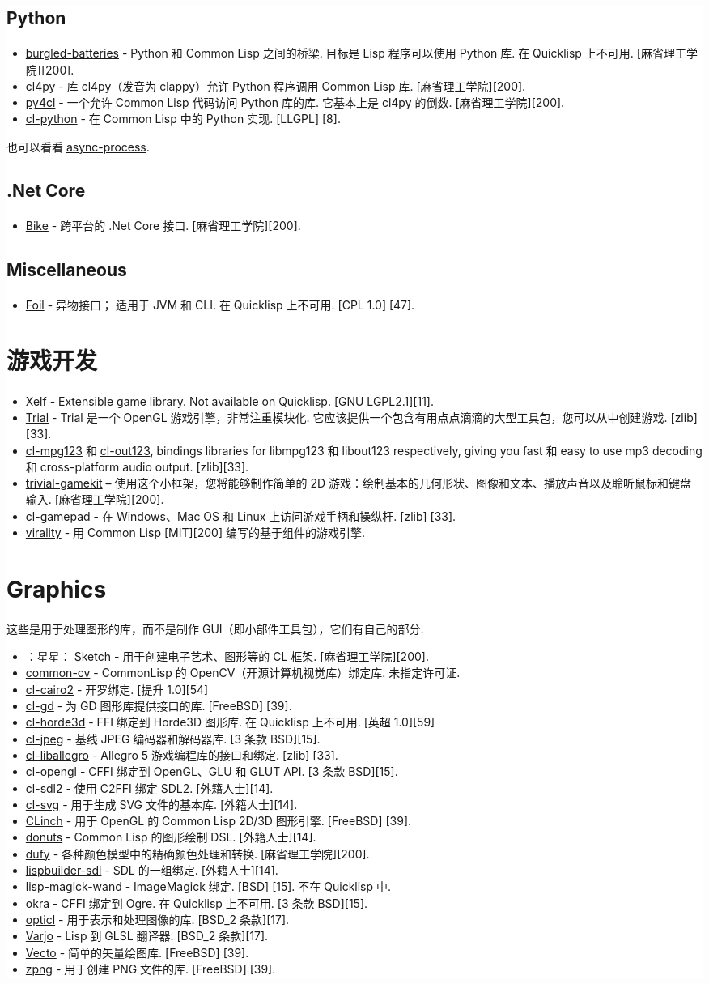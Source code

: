 ## Python ##

* [burgled-batteries](https://github.com/pinterface/burgled-batteries)  - Python 和 Common Lisp 之间的桥梁. 目标是 Lisp 程序可以使用 Python 库. 在 Quicklisp 上不可用.  [麻省理工学院][200].
* [cl4py](https://github.com/marcoheisig/cl4py)  - 库 cl4py（发音为 clappy）允许 Python 程序调用 Common Lisp 库.  [麻省理工学院][200].
* [py4cl](https://github.com/bendudson/py4cl)  - 一个允许 Common Lisp 代码访问 Python 库的库. 它基本上是 cl4py 的倒数.  [麻省理工学院][200].
* [cl-python](https://github.com/metawilm/cl-python)  - 在 Common Lisp 中的 Python 实现.  [LLGPL] [8].

也可以看看 [async-process](https://github.com/cxxxr/async-process/).

## .Net Core

* [Bike](https://github.com/Lovesan/bike)  - 跨平台的 .Net Core 接口.  [麻省理工学院][200].

## Miscellaneous ##

* [Foil](http://foil.sourceforge.net/)  - 异物接口； 适用于 JVM 和 CLI. 在 Quicklisp 上不可用.  [CPL 1.0] [47].


游戏开发
================

* [Xelf](http://xelf.me/) - Extensible game library. Not available on Quicklisp. [GNU LGPL2.1][11].
* [Trial](https://github.com/shirakumo/trial)  - Trial 是一个 OpenGL 游戏引擎，非常注重模块化. 它应该提供一个包含有用点点滴滴的大型工具包，您可以从中创建游戏.  [zlib] [33].
* [cl-mpg123](https://shirakumo.github.io/cl-mpg123) 和 [cl-out123](https://shirakumo.github.io/cl-out123), bindings libraries for libmpg123 和 libout123 respectively, giving you fast 和 easy to use mp3 decoding 和 cross-platform audio output. [zlib][33].
* [trivial-gamekit](https://borodust.org/projects/trivial-gamekit/getting-started/)  – 使用这个小框架，您将能够制作简单的 2D 游戏：绘制基本的几何形状、图像和文本、播放声音以及聆听鼠标和键盘输入.  [麻省理工学院][200].
* [cl-gamepad](https://shirakumo.github.io/cl-gamepad)  - 在 Windows、Mac OS 和 Linux 上访问游戏手柄和操纵杆.  [zlib] [33].
* [virality](https://github.com/bufferswap/ViralityEngine) - 用 Common Lisp [MIT][200] 编写的基于组件的游戏引擎.

Graphics
========

这些是用于处理图形的库，而不是制作 GUI（即小部件工具包），它们有自己的部分.

* ：星星： [Sketch](https://github.com/vydd/sketch)  - 用于创建电子艺术、图形等的 CL 框架.  [麻省理工学院][200].
* [common-cv](https://github.com/byulparan/common-cv)  - CommonLisp 的 OpenCV（开源计算机视觉库）绑定库. 未指定许可证.
* [cl-cairo2](https://github.com/rpav/cl-cairo2)  - 开罗绑定.  [提升 1.0][54]
* [cl-gd](http://weitz.de/cl-gd/)  - 为 GD 图形库提供接口的库.  [FreeBSD] [39].
* [cl-horde3d](https://github.com/anwyn/cl-horde3d/)  - FFI 绑定到 Horde3D 图形库. 在 Quicklisp 上不可用.  [英超 1.0][59]
* [cl-jpeg](https://github.com/sharplispers/cl-jpeg)  - 基线 JPEG 编码器和解码器库.  [3 条款 BSD][15].
* [cl-liballegro](https://github.com/resttime/cl-liballegro)  - Allegro 5 游戏编程库的接口和绑定.  [zlib] [33].
* [cl-opengl](https://github.com/3b/cl-opengl)  - CFFI 绑定到 OpenGL、GLU 和 GLUT API.  [3 条款 BSD][15].
* [cl-sdl2](https://github.com/lispgames/cl-sdl2)  - 使用 C2FFI 绑定 SDL2.  [外籍人士][14].
* [cl-svg](https://github.com/wmannis/cl-svg)  - 用于生成 SVG 文件的基本库.  [外籍人士][14].
* [CLinch](https://github.com/BradWBeer/CLinch)  - 用于 OpenGL 的 Common Lisp 2D/3D 图形引擎.  [FreeBSD] [39].
* [donuts](https://github.com/tkych/donuts)  - Common Lisp 的图形绘制 DSL.  [外籍人士][14].
* [dufy](https://github.com/privet-kitty/dufy)  - 各种颜色模型中的精确颜色处理和转换.  [麻省理工学院][200].
* [lispbuilder-sdl](https://github.com/lispbuilder/lispbuilder)  - SDL 的一组绑定.  [外籍人士][14].
* [lisp-magick-wand](https://github.com/TBRSS/lisp-magick-wand)  - ImageMagick 绑定.  [BSD] [15]. 不在 Quicklisp 中.
* [okra](https://www.common-lisp.net/project/okra/manual.html)  - CFFI 绑定到 Ogre. 在 Quicklisp 上不可用.  [3 条款 BSD][15].
* [opticl](https://github.com/slyrus/opticl)  - 用于表示和处理图像的库.  [BSD_2 条款][17].
* [Varjo](https://github.com/cbaggers/varjo)  - Lisp 到 GLSL 翻译器.  [BSD_2 条款][17].
* [Vecto](http://www.xach.com/lisp/vecto/)  - 简单的矢量绘图库.  [FreeBSD] [39].
* [zpng](http://www.xach.com/lisp/zpng/)  - 用于创建 PNG 文件的库.  [FreeBSD] [39].